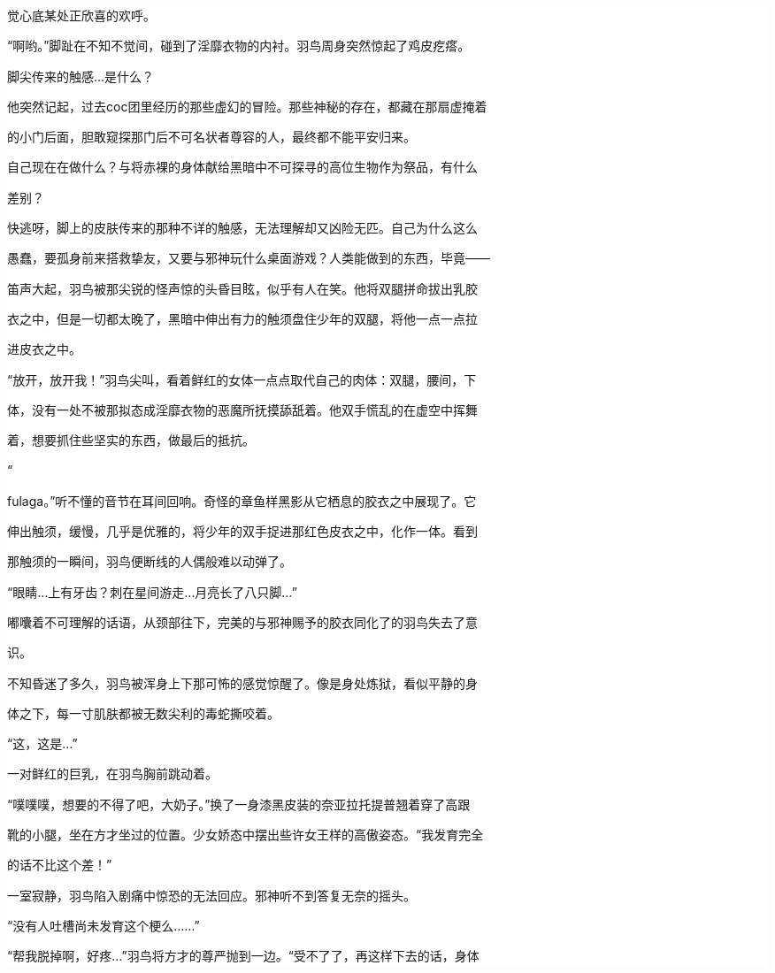 觉心底某处正欣喜的欢呼。

“啊哟。”脚趾在不知不觉间，碰到了淫靡衣物的内衬。羽鸟周身突然惊起了鸡皮疙瘩。



脚尖传来的触感…是什么？

他突然记起，过去coc团里经历的那些虚幻的冒险。那些神秘的存在，都藏在那扇虚掩着

的小门后面，胆敢窥探那门后不可名状者尊容的人，最终都不能平安归来。

自己现在在做什么？与将赤裸的身体献给黑暗中不可探寻的高位生物作为祭品，有什么

差别？

快逃呀，脚上的皮肤传来的那种不详的触感，无法理解却又凶险无匹。自己为什么这么

愚蠢，要孤身前来搭救挚友，又要与邪神玩什么桌面游戏？人类能做到的东西，毕竟——

笛声大起，羽鸟被那尖锐的怪声惊的头昏目眩，似乎有人在笑。他将双腿拼命拔出乳胶

衣之中，但是一切都太晚了，黑暗中伸出有力的触须盘住少年的双腿，将他一点一点拉

进皮衣之中。

“放开，放开我！”羽鸟尖叫，看着鲜红的女体一点点取代自己的肉体：双腿，腰间，下

体，没有一处不被那拟态成淫靡衣物的恶魔所抚摸舔舐着。他双手慌乱的在虚空中挥舞

着，想要抓住些坚实的东西，做最后的抵抗。

“

fulaga。”听不懂的音节在耳间回响。奇怪的章鱼样黑影从它栖息的胶衣之中展现了。它

伸出触须，缓慢，几乎是优雅的，将少年的双手捉进那红色皮衣之中，化作一体。看到

那触须的一瞬间，羽鸟便断线的人偶般难以动弹了。

“眼睛…上有牙齿？刺在星间游走…月亮长了八只脚…”

嘟囔着不可理解的话语，从颈部往下，完美的与邪神赐予的胶衣同化了的羽鸟失去了意

识。



不知昏迷了多久，羽鸟被浑身上下那可怖的感觉惊醒了。像是身处炼狱，看似平静的身

体之下，每一寸肌肤都被无数尖利的毒蛇撕咬着。

“这，这是…”

一对鲜红的巨乳，在羽鸟胸前跳动着。

“噗噗噗，想要的不得了吧，大奶子。”换了一身漆黑皮装的奈亚拉托提普翘着穿了高跟

靴的小腿，坐在方才坐过的位置。少女娇态中摆出些许女王样的高傲姿态。“我发育完全

的话不比这个差！”

一室寂静，羽鸟陷入剧痛中惊恐的无法回应。邪神听不到答复无奈的摇头。

“没有人吐槽尚未发育这个梗么……”

“帮我脱掉啊，好疼…”羽鸟将方才的尊严抛到一边。“受不了了，再这样下去的话，身体
